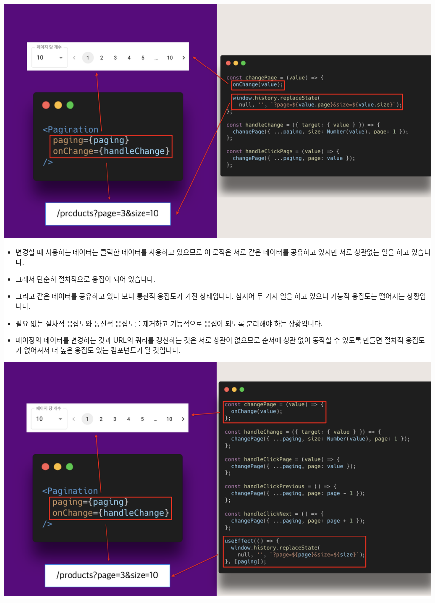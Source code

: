 <img src='./images/우리는 응집도에 대하여 이야기할 필요가 있다/19.png'>

- 변경할 때 사용하는 데이터는 클릭한 데이터를 사용하고 있으므로 이 로직은 서로 같은 데이터를 공유하고 있지만 서로 상관없는 일을 하고 있습니다.

- 그래서 단순히 절차적으로 응집이 되어 있습니다.

- 그리고 같은 데이터를 공유하고 있다 보니 통신적 응집도가 가진 상태입니다. 심지어 두 가지 일을 하고 있으니 기능적 응집도는 떨어지는 상황입니다.

- 필요 없는 절차적 응집도와 통신적 응집도를 제거하고 기능적으로 응집이 되도록 분리해야 하는 상황입니다.

- 페이징의 데이터를 변경하는 것과 URL의 쿼리를 갱신하는 것은 서로 상관이 없으므로 순서에 상관 없이 동작할 수 있도록 만들면 절차적 응집도가 없어져서 더 높은 응집도 있는 컴포넌트가 될 것입니다.

<img src='./images/우리는 응집도에 대하여 이야기할 필요가 있다/20.png'>
